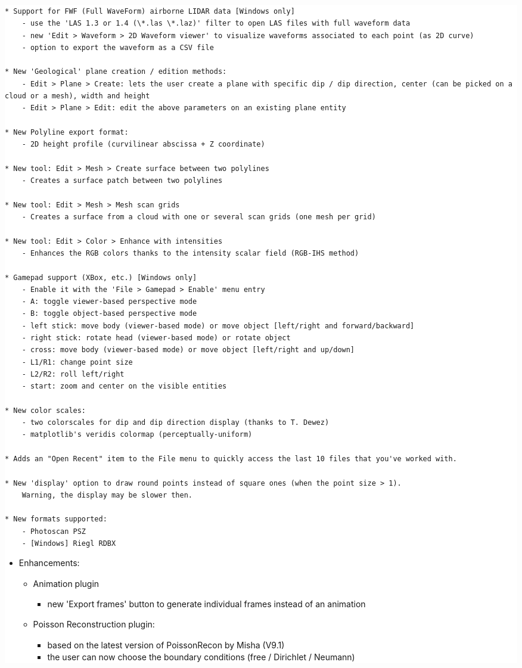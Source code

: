 	* Support for FWF (Full WaveForm) airborne LIDAR data [Windows only]
		- use the 'LAS 1.3 or 1.4 (\*.las \*.laz)' filter to open LAS files with full waveform data
		- new 'Edit > Waveform > 2D Waveform viewer' to visualize waveforms associated to each point (as 2D curve)
		- option to export the waveform as a CSV file

	* New 'Geological' plane creation / edition methods:
		- Edit > Plane > Create: lets the user create a plane with specific dip / dip direction, center (can be picked on a cloud or a mesh), width and height
		- Edit > Plane > Edit: edit the above parameters on an existing plane entity

	* New Polyline export format:
		- 2D height profile (curvilinear abscissa + Z coordinate)

	* New tool: Edit > Mesh > Create surface between two polylines
		- Creates a surface patch between two polylines

	* New tool: Edit > Mesh > Mesh scan grids
		- Creates a surface from a cloud with one or several scan grids (one mesh per grid)

	* New tool: Edit > Color > Enhance with intensities
		- Enhances the RGB colors thanks to the intensity scalar field (RGB-IHS method)

	* Gamepad support (XBox, etc.) [Windows only]
		- Enable it with the 'File > Gamepad > Enable' menu entry
		- A: toggle viewer-based perspective mode
		- B: toggle object-based perspective mode
		- left stick: move body (viewer-based mode) or move object [left/right and forward/backward]
		- right stick: rotate head (viewer-based mode) or rotate object
		- cross: move body (viewer-based mode) or move object [left/right and up/down]
		- L1/R1: change point size
		- L2/R2: roll left/right
		- start: zoom and center on the visible entities

	* New color scales:
		- two colorscales for dip and dip direction display (thanks to T. Dewez)
		- matplotlib's veridis colormap (perceptually-uniform)

	* Adds an "Open Recent" item to the File menu to quickly access the last 10 files that you've worked with.

	* New 'display' option to draw round points instead of square ones (when the point size > 1).
		Warning, the display may be slower then.

	* New formats supported:
		- Photoscan PSZ
		- [Windows] Riegl RDBX

- Enhancements:

	* Animation plugin
		- new 'Export frames' button to generate individual frames instead of an animation

	* Poisson Reconstruction plugin:
		- based on the latest version of PoissonRecon by Misha (V9.1)
		- the user can now choose the boundary conditions (free / Dirichlet / Neumann)
